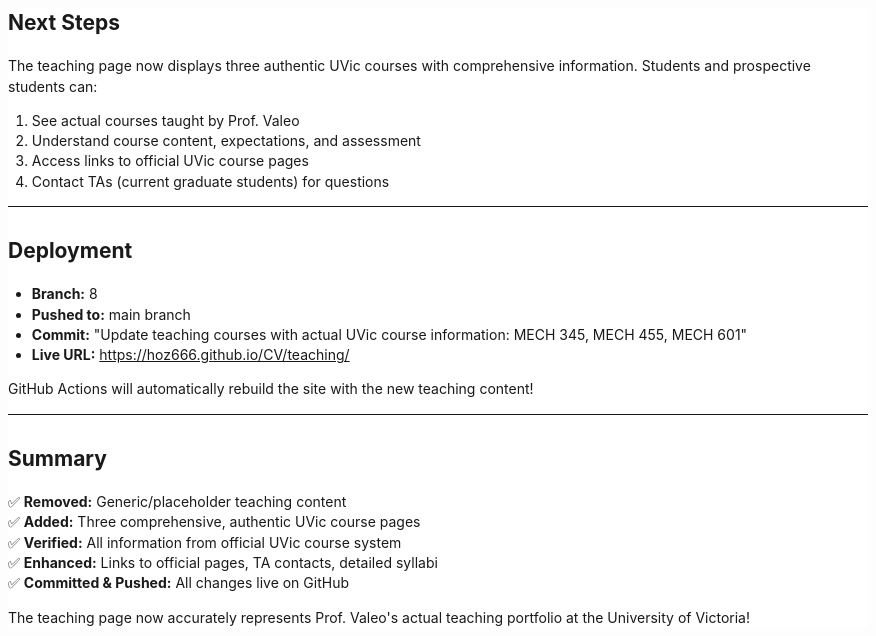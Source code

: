 ## Next Steps

The teaching page now displays three authentic UVic courses with comprehensive information. Students and prospective students can:

1. See actual courses taught by Prof. Valeo
2. Understand course content, expectations, and assessment
3. Access links to official UVic course pages
4. Contact TAs (current graduate students) for questions

---

## Deployment

- **Branch:** 8
- **Pushed to:** main branch
- **Commit:** "Update teaching courses with actual UVic course information: MECH 345, MECH 455, MECH 601"
- **Live URL:** https://hoz666.github.io/CV/teaching/

GitHub Actions will automatically rebuild the site with the new teaching content!

---

## Summary

✅ **Removed:** Generic/placeholder teaching content  
✅ **Added:** Three comprehensive, authentic UVic course pages  
✅ **Verified:** All information from official UVic course system  
✅ **Enhanced:** Links to official pages, TA contacts, detailed syllabi  
✅ **Committed & Pushed:** All changes live on GitHub

The teaching page now accurately represents Prof. Valeo's actual teaching portfolio at the University of Victoria!
